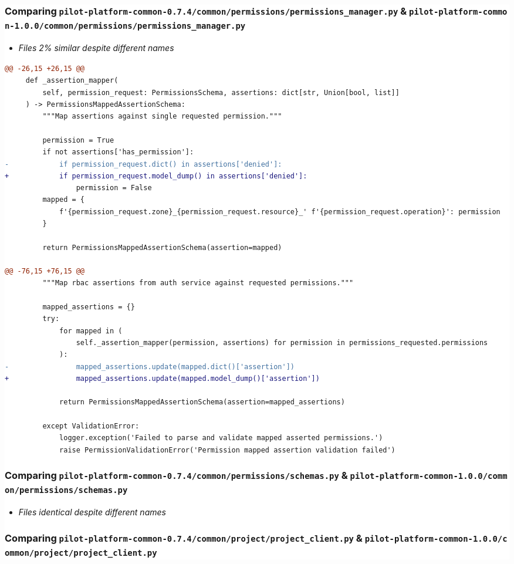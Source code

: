 ### Comparing `pilot-platform-common-0.7.4/common/permissions/permissions_manager.py` & `pilot-platform-common-1.0.0/common/permissions/permissions_manager.py`

 * *Files 2% similar despite different names*

```diff
@@ -26,15 +26,15 @@
     def _assertion_mapper(
         self, permission_request: PermissionsSchema, assertions: dict[str, Union[bool, list]]
     ) -> PermissionsMappedAssertionSchema:
         """Map assertions against single requested permission."""
 
         permission = True
         if not assertions['has_permission']:
-            if permission_request.dict() in assertions['denied']:
+            if permission_request.model_dump() in assertions['denied']:
                 permission = False
         mapped = {
             f'{permission_request.zone}_{permission_request.resource}_' f'{permission_request.operation}': permission
         }
 
         return PermissionsMappedAssertionSchema(assertion=mapped)
 
@@ -76,15 +76,15 @@
         """Map rbac assertions from auth service against requested permissions."""
 
         mapped_assertions = {}
         try:
             for mapped in (
                 self._assertion_mapper(permission, assertions) for permission in permissions_requested.permissions
             ):
-                mapped_assertions.update(mapped.dict()['assertion'])
+                mapped_assertions.update(mapped.model_dump()['assertion'])
 
             return PermissionsMappedAssertionSchema(assertion=mapped_assertions)
 
         except ValidationError:
             logger.exception('Failed to parse and validate mapped asserted permissions.')
             raise PermissionValidationError('Permission mapped assertion validation failed')
```

### Comparing `pilot-platform-common-0.7.4/common/permissions/schemas.py` & `pilot-platform-common-1.0.0/common/permissions/schemas.py`

 * *Files identical despite different names*

### Comparing `pilot-platform-common-0.7.4/common/project/project_client.py` & `pilot-platform-common-1.0.0/common/project/project_client.py`
